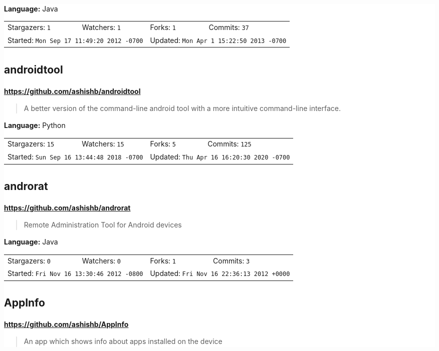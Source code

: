 **Language:** Java

<table><tr>
<td>Stargazers: <code>1</code></td>
<td>Watchers: <code>1</code></td>
<td>Forks: <code>1</code></td>
<td>Commits: <code>37</code></td></tr>
<tr><td colspan=2>Started: <code>Mon Sep 17 11:49:20 2012 -0700</code></td>
    <td colspan=2>Updated: <code>Mon Apr 1 15:22:50 2013 -0700</code></td>
</tr></table>

## androidtool
**https://github.com/ashishb/androidtool**

<blockquote>
A better version of the command-line android tool with a more intuitive command-line interface.
</blockquote>

**Language:** Python

<table><tr>
<td>Stargazers: <code>15</code></td>
<td>Watchers: <code>15</code></td>
<td>Forks: <code>5</code></td>
<td>Commits: <code>125</code></td></tr>
<tr><td colspan=2>Started: <code>Sun Sep 16 13:44:48 2018 -0700</code></td>
    <td colspan=2>Updated: <code>Thu Apr 16 16:20:30 2020 -0700</code></td>
</tr></table>

## androrat
**https://github.com/ashishb/androrat**

<blockquote>
Remote Administration Tool for Android devices
</blockquote>

**Language:** Java

<table><tr>
<td>Stargazers: <code>0</code></td>
<td>Watchers: <code>0</code></td>
<td>Forks: <code>1</code></td>
<td>Commits: <code>3</code></td></tr>
<tr><td colspan=2>Started: <code>Fri Nov 16 13:30:46 2012 -0800</code></td>
    <td colspan=2>Updated: <code>Fri Nov 16 22:36:13 2012 +0000</code></td>
</tr></table>

## AppInfo
**https://github.com/ashishb/AppInfo**

<blockquote>
An app which shows info about apps installed on the device
</blockquote>
